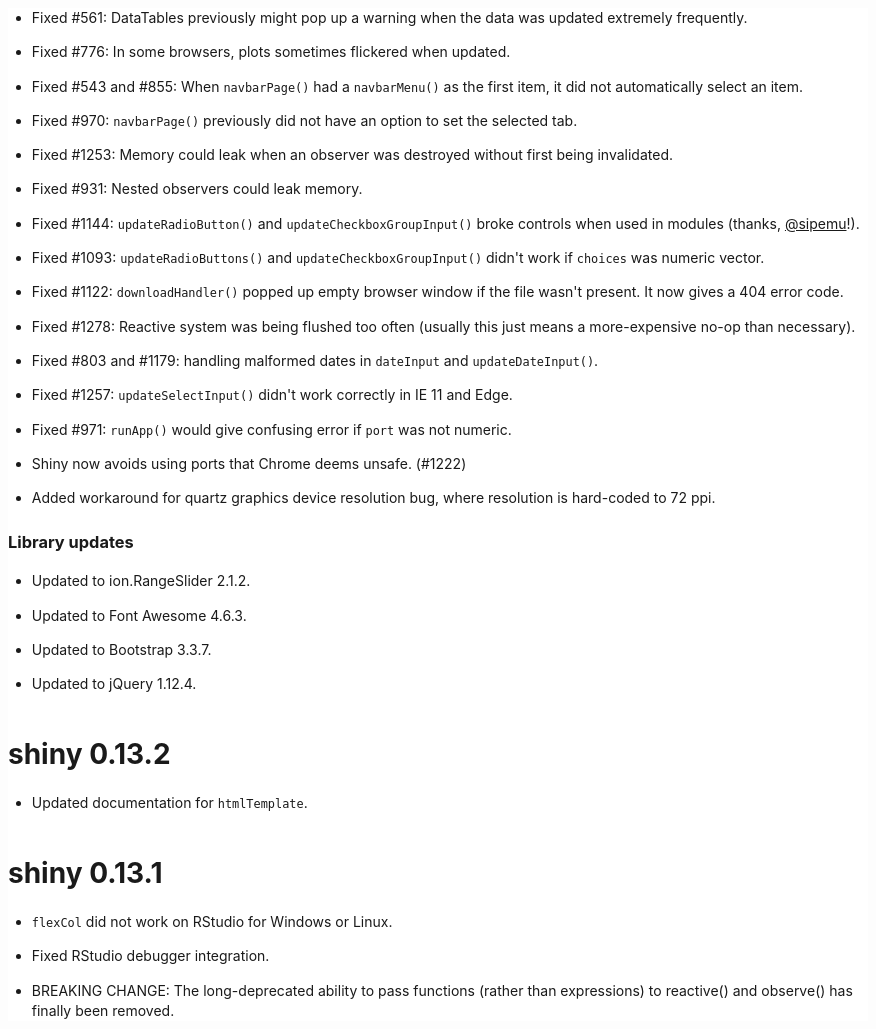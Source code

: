 * Fixed #561: DataTables previously might pop up a warning when the data was updated extremely frequently.

* Fixed #776: In some browsers, plots sometimes flickered when updated.

* Fixed #543 and #855: When `navbarPage()` had a `navbarMenu()` as the first item, it did not automatically select an item.

* Fixed #970: `navbarPage()` previously did not have an option to set the selected tab.

* Fixed #1253: Memory could leak when an observer was destroyed without first being invalidated.

* Fixed #931: Nested observers could leak memory.

* Fixed #1144: `updateRadioButton()` and `updateCheckboxGroupInput()` broke controls when used in modules (thanks, [@sipemu](https://github.com/sipemu)!).

* Fixed #1093: `updateRadioButtons()` and `updateCheckboxGroupInput()` didn't work if `choices` was numeric vector.

* Fixed #1122: `downloadHandler()` popped up empty browser window if the file wasn't present. It now gives a 404 error code.

* Fixed #1278: Reactive system was being flushed too often (usually this just means a more-expensive no-op than necessary).

* Fixed #803 and #1179: handling malformed dates in `dateInput` and `updateDateInput()`.

* Fixed #1257: `updateSelectInput()` didn't work correctly in IE 11 and Edge.

* Fixed #971: `runApp()` would give confusing error if `port` was not numeric.

* Shiny now avoids using ports that Chrome deems unsafe. (#1222)

* Added workaround for quartz graphics device resolution bug, where resolution is hard-coded to 72 ppi.

### Library updates

* Updated to ion.RangeSlider 2.1.2.

* Updated to Font Awesome 4.6.3.

* Updated to Bootstrap 3.3.7.

* Updated to jQuery 1.12.4.


shiny 0.13.2
============

* Updated documentation for `htmlTemplate`.


shiny 0.13.1
============

* `flexCol` did not work on RStudio for Windows or Linux.

* Fixed RStudio debugger integration.

* BREAKING CHANGE: The long-deprecated ability to pass functions (rather than expressions) to reactive() and observe() has finally been removed.
